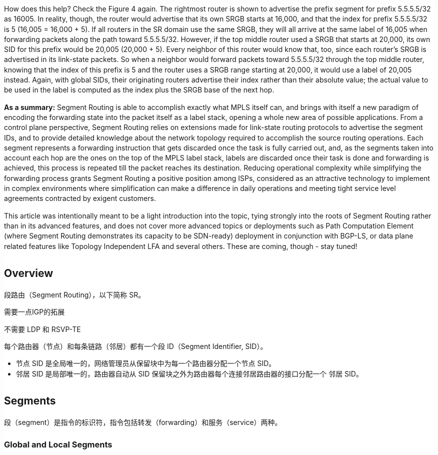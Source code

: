 How does this help? Check the Figure 4 again. The rightmost router is shown to advertise the prefix segment for prefix 5.5.5.5/32 as 16005. In reality, though, the router would advertise that its own SRGB starts at 16,000, and that the index for prefix 5.5.5.5/32 is 5 (16,005 = 16,000 + 5). If all routers in the SR domain use the same SRGB, they will all arrive at the same label of 16,005 when forwarding packets along the path toward 5.5.5.5/32. However, if the top middle router used a SRGB that starts at 20,000, its own SID for this prefix would be 20,005 (20,000 + 5). Every neighbor of this router would know that, too, since each router’s SRGB is advertised in its link-state packets. So when a neighbor would forward packets toward 5.5.5.5/32 through the top middle router, knowing that the index of this prefix is 5 and the router uses a SRGB range starting at 20,000, it would use a label of 20,005 instead. Again, with global SIDs, their originating routers advertise their index rather than their absolute value; the actual value to be used in the label is computed as the index plus the SRGB base of the next hop.



**As a summary:** Segment Routing is able to accomplish exactly what MPLS itself can, and brings with itself a new paradigm of encoding the forwarding state into the packet itself as a label stack, opening a whole new area of possible applications. From a control plane perspective, Segment Routing relies on extensions made for link-state routing protocols to advertise the segment IDs, and to provide detailed knowledge about the network topology required to accomplish the source routing operations. Each segment represents a forwarding instruction that gets discarded once the task is fully carried out, and, as the segments taken into account each hop are the ones on the top of the MPLS label stack, labels are discarded once their task is done and forwarding is achieved, this process is repeated till the packet reaches its destination. Reducing operational complexity while simplifying the forwarding process grants Segment Routing a positive position among ISPs, considered as an attractive technology to implement in complex environments where simplification can make a difference in daily operations and meeting tight service level agreements contracted by exigent customers.



This article was intentionally meant to be a light introduction into the topic, tying strongly into the roots of Segment Routing rather than in its advanced features, and does not cover more advanced topics or deployments such as Path Computation Element (where Segment Routing demonstrates its capacity to be SDN-ready) deployment in conjunction with BGP-LS, or data plane related features like Topology Independent LFA and several others. These are coming, though - stay tuned!



## Overview

段路由（Segment Routing），以下简称 SR。

需要一点IGP的拓展

不需要 LDP 和 RSVP-TE

每个路由器（节点）和每条链路（邻居）都有一个段 ID（Segment Identifier, SID）。

- 节点 SID 是全局唯一的，网络管理员从保留块中为每一个路由器分配一个节点 SID。
- 邻居 SID 是局部唯一的，路由器自动从 SID 保留块之外为路由器每个连接邻居路由器的接口分配一个 邻居 SID。

## Segments

段（segment）是指令的标识符，指令包括转发（forwarding）和服务（service）两种。

### Global and Local Segments
